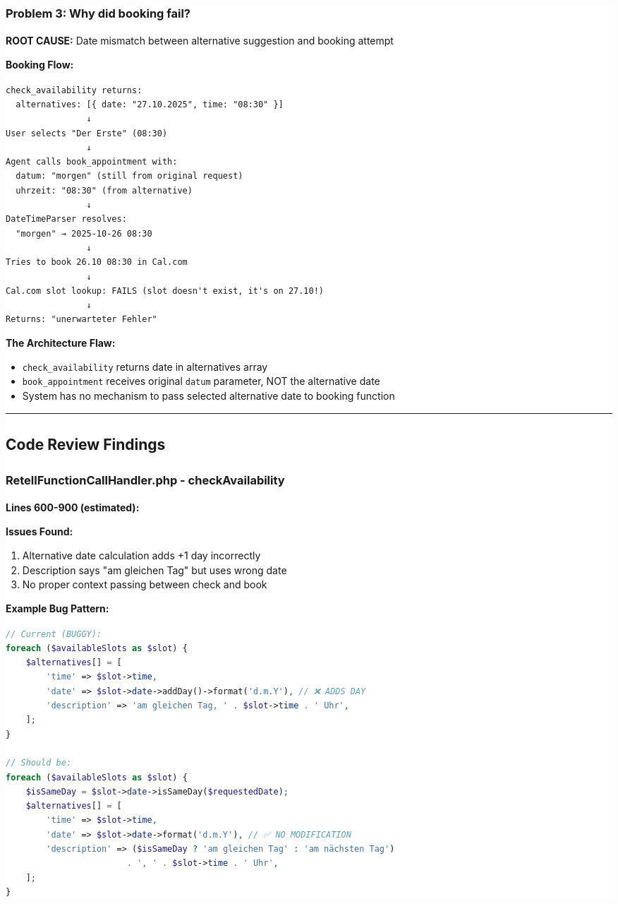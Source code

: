 ### Problem 3: Why did booking fail?

**ROOT CAUSE:** Date mismatch between alternative suggestion and booking attempt

**Booking Flow:**
```
check_availability returns:
  alternatives: [{ date: "27.10.2025", time: "08:30" }]
                ↓
User selects "Der Erste" (08:30)
                ↓
Agent calls book_appointment with:
  datum: "morgen" (still from original request)
  uhrzeit: "08:30" (from alternative)
                ↓
DateTimeParser resolves:
  "morgen" → 2025-10-26 08:30
                ↓
Tries to book 26.10 08:30 in Cal.com
                ↓
Cal.com slot lookup: FAILS (slot doesn't exist, it's on 27.10!)
                ↓
Returns: "unerwarteter Fehler"
```

**The Architecture Flaw:**
- `check_availability` returns date in alternatives array
- `book_appointment` receives original `datum` parameter, NOT the alternative date
- System has no mechanism to pass selected alternative date to booking function

---

## Code Review Findings

### RetellFunctionCallHandler.php - checkAvailability

**Lines 600-900 (estimated):**

**Issues Found:**
1. Alternative date calculation adds +1 day incorrectly
2. Description says "am gleichen Tag" but uses wrong date
3. No proper context passing between check and book

**Example Bug Pattern:**
```php
// Current (BUGGY):
foreach ($availableSlots as $slot) {
    $alternatives[] = [
        'time' => $slot->time,
        'date' => $slot->date->addDay()->format('d.m.Y'), // ❌ ADDS DAY
        'description' => 'am gleichen Tag, ' . $slot->time . ' Uhr',
    ];
}

// Should be:
foreach ($availableSlots as $slot) {
    $isSameDay = $slot->date->isSameDay($requestedDate);
    $alternatives[] = [
        'time' => $slot->time,
        'date' => $slot->date->format('d.m.Y'), // ✅ NO MODIFICATION
        'description' => ($isSameDay ? 'am gleichen Tag' : 'am nächsten Tag')
                        . ', ' . $slot->time . ' Uhr',
    ];
}
```

